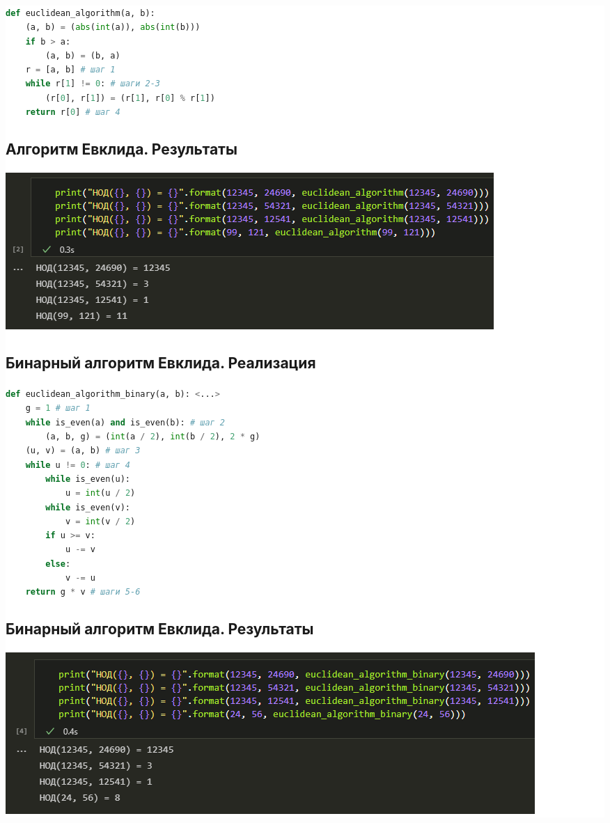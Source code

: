 ```python
def euclidean_algorithm(a, b):
    (a, b) = (abs(int(a)), abs(int(b)))
    if b > a:
        (a, b) = (b, a)
    r = [a, b] # шаг 1
    while r[1] != 0: # шаги 2-3
        (r[0], r[1]) = (r[1], r[0] % r[1])
    return r[0] # шаг 4
```

## Алгоритм Евклида. Результаты

![Примеры нахождения НОД двух чисел с помощью программной реализации алгоритма Евклида](image/euc.png)

## Бинарный алгоритм Евклида. Реализация

```python
def euclidean_algorithm_binary(a, b): <...>
    g = 1 # шаг 1
    while is_even(a) and is_even(b): # шаг 2
        (a, b, g) = (int(a / 2), int(b / 2), 2 * g)
    (u, v) = (a, b) # шаг 3
    while u != 0: # шаг 4
        while is_even(u):
            u = int(u / 2)
        while is_even(v):
            v = int(v / 2)
        if u >= v:
            u -= v
        else:
            v -= u
    return g * v # шаги 5-6
```

## Бинарный алгоритм Евклида. Результаты

![Примеры нахождения НОД двух чисел с помощью программной реализации бинарного алгоритма Евклида](image/euc_bin.png)
